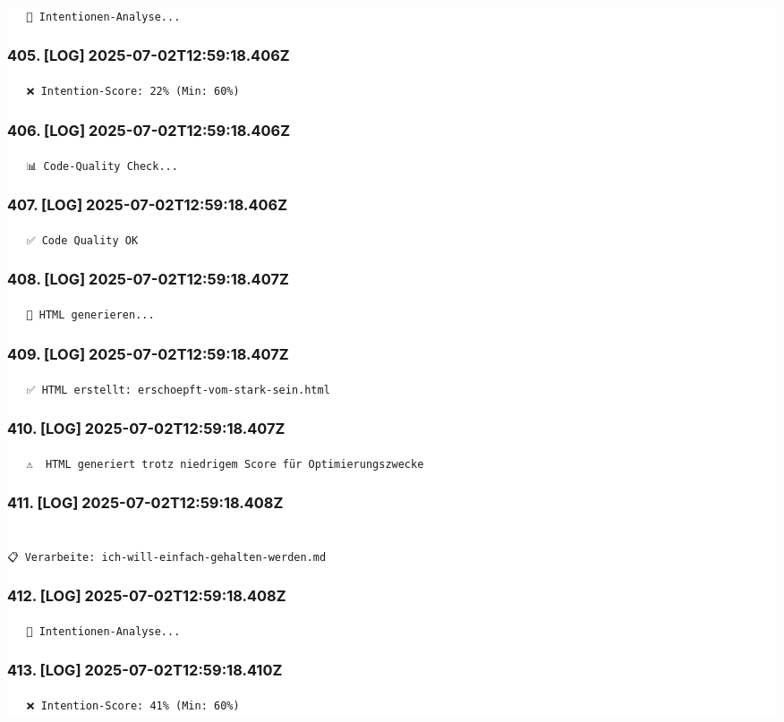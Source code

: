 ```
   🎯 Intentionen-Analyse...
```

### 405. [LOG] 2025-07-02T12:59:18.406Z

```
   ❌ Intention-Score: 22% (Min: 60%)
```

### 406. [LOG] 2025-07-02T12:59:18.406Z

```
   📊 Code-Quality Check...
```

### 407. [LOG] 2025-07-02T12:59:18.406Z

```
   ✅ Code Quality OK
```

### 408. [LOG] 2025-07-02T12:59:18.407Z

```
   🔨 HTML generieren...
```

### 409. [LOG] 2025-07-02T12:59:18.407Z

```
   ✅ HTML erstellt: erschoepft-vom-stark-sein.html
```

### 410. [LOG] 2025-07-02T12:59:18.407Z

```
   ⚠️  HTML generiert trotz niedrigem Score für Optimierungszwecke
```

### 411. [LOG] 2025-07-02T12:59:18.408Z

```

📋 Verarbeite: ich-will-einfach-gehalten-werden.md
```

### 412. [LOG] 2025-07-02T12:59:18.408Z

```
   🎯 Intentionen-Analyse...
```

### 413. [LOG] 2025-07-02T12:59:18.410Z

```
   ❌ Intention-Score: 41% (Min: 60%)
```
